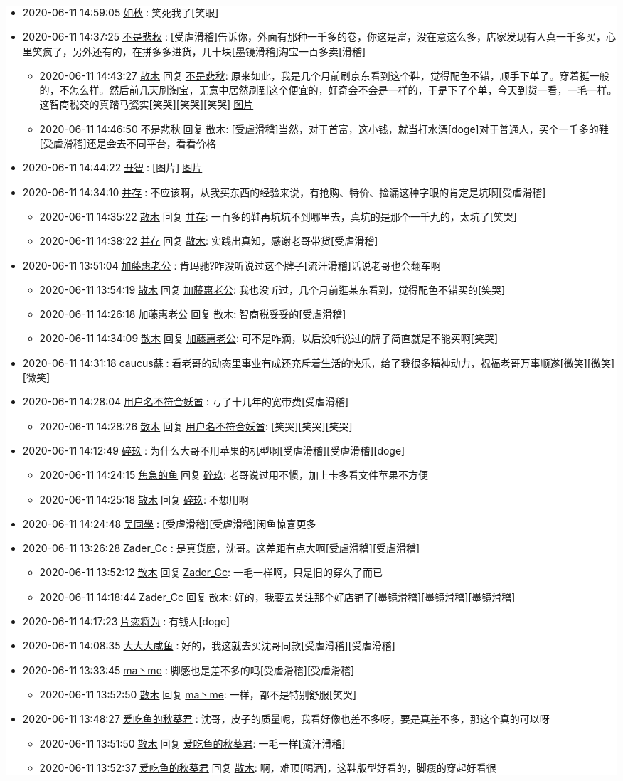 - 2020-06-11 14:59:05 [如秋](uid=1958751) : 笑死我了[笑眼] 

- 2020-06-11 14:37:25 [不是悲秋](uid=1503018) : [受虐滑稽]告诉你，外面有那种一千多的卷，你这是富，没在意这么多，店家发现有人真一千多买，心里笑疯了，另外还有的，在拼多多进货，几十块[墨镜滑稽]淘宝一百多卖[滑稽] 

    - 2020-06-11 14:43:27 [㪚木](uid=1081091) 回复 [不是悲秋](uid=1503018): 原来如此，我是几个月前刷京东看到这个鞋，觉得配色不错，顺手下单了。穿着挺一般的，不怎么样。然后前几天刷淘宝，无意中居然刷到这个便宜的，好奇会不会是一样的，于是下了个单，今天到货一看，一毛一样。这智商税交的真踏马瓷实[笑哭][笑哭][笑哭] [图片](http://image.coolapk.com/feed/2018/1217/07/1081091_1545003920_5732@216x196.gif)

    - 2020-06-11 14:46:50 [不是悲秋](uid=1503018) 回复 [㪚木](uid=1081091): [受虐滑稽]当然，对于首富，这小钱，就当打水漂[doge]对于普通人，买个一千多的鞋[受虐滑稽]还是会去不同平台，看看价格 

- 2020-06-11 14:44:22 [丑智](uid=1648114) : [图片] [图片](http://image.coolapk.com/feed/2020/0611/14/1648114_319be0c2_7861_8254@400x200.jpeg)

- 2020-06-11 14:34:10 [并存](uid=1248138) : 不应该啊，从我买东西的经验来说，有抢购、特价、捡漏这种字眼的肯定是坑啊[受虐滑稽] 

    - 2020-06-11 14:35:22 [㪚木](uid=1081091) 回复 [并存](uid=1248138): 一百多的鞋再坑坑不到哪里去，真坑的是那个一千九的，太坑了[笑哭] 

    - 2020-06-11 14:38:22 [并存](uid=1248138) 回复 [㪚木](uid=1081091): 实践出真知，感谢老哥带货[受虐滑稽] 

- 2020-06-11 13:51:04 [加藤惠老公](uid=1266680) : 肯玛驰?咋没听说过这个牌子[流汗滑稽]话说老哥也会翻车啊 

    - 2020-06-11 13:54:19 [㪚木](uid=1081091) 回复 [加藤惠老公](uid=1266680): 我也没听过，几个月前逛某东看到，觉得配色不错买的[笑哭] 

    - 2020-06-11 14:26:18 [加藤惠老公](uid=1266680) 回复 [㪚木](uid=1081091): 智商税妥妥的[受虐滑稽] 

    - 2020-06-11 14:34:09 [㪚木](uid=1081091) 回复 [加藤惠老公](uid=1266680): 可不是咋滴，以后没听说过的牌子简直就是不能买啊[笑哭] 

- 2020-06-11 14:31:18 [caucus蘇](uid=1347249) : 看老哥的动态里事业有成还充斥着生活的快乐，给了我很多精神动力，祝福老哥万事顺遂[微笑][微笑][微笑] 

- 2020-06-11 14:28:04 [用户名不符合妖酋](uid=1105274) : 亏了十几年的宽带费[受虐滑稽] 

    - 2020-06-11 14:28:26 [㪚木](uid=1081091) 回复 [用户名不符合妖酋](uid=1105274): [笑哭][笑哭][笑哭] 

- 2020-06-11 14:12:49 [碎玖](uid=3327523) : 为什么大哥不用苹果的机型啊[受虐滑稽][受虐滑稽][doge] 

    - 2020-06-11 14:24:15 [焦急的鱼](uid=1066955) 回复 [碎玖](uid=3327523): 老哥说过用不惯，加上卡多看文件苹果不方便 

    - 2020-06-11 14:25:18 [㪚木](uid=1081091) 回复 [碎玖](uid=3327523): 不想用啊 

- 2020-06-11 14:24:48 [吴同學](uid=1320218) : [受虐滑稽][受虐滑稽]闲鱼惊喜更多 

- 2020-06-11 13:26:28 [Zader_Cc](uid=1453125) : 是真货麽，沈哥。这差距有点大啊[受虐滑稽][受虐滑稽] 

    - 2020-06-11 13:52:12 [㪚木](uid=1081091) 回复 [Zader_Cc](uid=1453125): 一毛一样啊，只是旧的穿久了而已 

    - 2020-06-11 14:18:44 [Zader_Cc](uid=1453125) 回复 [㪚木](uid=1081091): 好的，我要去关注那个好店铺了[墨镜滑稽][墨镜滑稽][墨镜滑稽] 

- 2020-06-11 14:17:23 [片恋将为](uid=3103451) : 有钱人[doge] 

- 2020-06-11 14:08:35 [大大大咸鱼](uid=1457649) : 好的，我这就去买沈哥同款[受虐滑稽][受虐滑稽] 

- 2020-06-11 13:33:45 [ma丶me](uid=2218610) : 脚感也是差不多的吗[受虐滑稽][受虐滑稽] 

    - 2020-06-11 13:52:50 [㪚木](uid=1081091) 回复 [ma丶me](uid=2218610): 一样，都不是特别舒服[笑哭] 

- 2020-06-11 13:48:27 [爱吃鱼的秋葵君](uid=1197189) : 沈哥，皮子的质量呢，我看好像也差不多呀，要是真差不多，那这个真的可以呀 

    - 2020-06-11 13:51:50 [㪚木](uid=1081091) 回复 [爱吃鱼的秋葵君](uid=1197189): 一毛一样[流汗滑稽] 

    - 2020-06-11 13:52:37 [爱吃鱼的秋葵君](uid=1197189) 回复 [㪚木](uid=1081091): 啊，难顶[喝酒]，这鞋版型好看的，脚瘦的穿起好看很 
